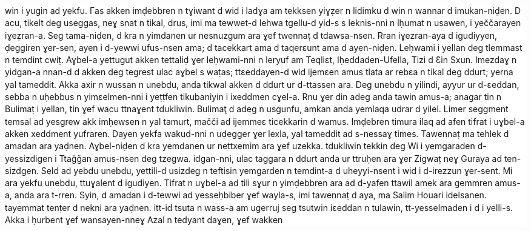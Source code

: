 win i yugin ad yekfu. Γas akken
imḍebbren n tɣiwant d wid i ladɣa am tekksen
yiɣẓer n lidimku d win n wannar
d imukan-niḍen. D acu, tikelt deg
useggas, neɣ snat n tikal, drus,
imi ma tewwet-d lehwa tgellu-d
yid-s s leknis-nni n lḥumat n
usawen, i yeččarayen iɣeẓran-a.
Seg tama-niḍen, d kra n yimdanen
ur nesnuzgum ara ɣef twennaṭ d
tdawsa-nsen. Rran iɣezran-aya
d igudiyyen, ḍeggiren ɣer-sen,
ayen i d-yewwi ufus-nsen ama; d
tacekkart ama d taqerεunt ama d ayen-niḍen.
Leḥwami i yellan deg tlemmast
n temdint cwiṭ. Aɣbel-a yettugut
akken tettaliḍ ɣer leḥwami-nni
n leryuf am Teqliεt, Iḥeddaden-Ufella, Tizi d Ɛin Sxun. Imezdaɣ
n yidgan-a nnan-d d akken
deg tegrest ulac aɣbel s waṭas;
ttεeddayen-d wid ijemεen amus
tlata ar rebɛa n tikal deg ddurt;
yerna yal tameddit. Akka axir n
wussan n unebdu, anda tikwal
akken d ddurt ur d-ttassen ara.
Deg unebdu n yilindi, ayyur
ur d-εeddan, sebba n uḥebbus n yimεelmen-nni i yeṭṭfen
tikubaniyin i ixeddmen cɣel-a.
Rnu ɣer din adeg anda tawin
amus-a; anagar tin n Bulimaṭ
i yellan, tin ɣef wacu ttnaɣent
tdukliwin. Bulimaţ d adeg n
usgunfu, amkan anda yemlaqa
udrar d yilel. Limer seggment
temsal ad yesgrew akk imḥewsen
n yal tamurt, mačči ad ijemmeε
ticekkarin d wamus. Imḍebren timura
ilaq ad afen tifrat i uɣbel-a akken xeddment yufraren.
Dayen yekfa wakud-nni n
uḍegger ɣer lexla, yal tameddit
ad s-nessaɣ times. Tawennaṭ ma
tehlek d amadan ara yaḍnen.
Aɣbel-niḍen d kra yemdanen
ur nettxemim ara ɣef uzekka. tdukliwin tekkin deg Wi i yemgaraden d-yessizdigen i
Ttaǧǧan amus-nsen deg tzegwa.
idgan-nni, ulac taggara n ddurt
anda ur ttruḥen ara ɣer Zigwaṭ
neɣ Guraya ad ten-sizdgen.
Seld ad yebdu unebdu, yettili-d
usizdeg n teftisin yemgarden n
temdint-a d uheyyi-nsent i wid i
d-irezzun ɣer-sent. Mi ara yekfu
unebdu, ttuɣalent d igudiyen.
Tifrat n uɣbel-a ad tili sɣur n
yimḍebbren ara ad d-yafen ttawil
amek ara gemmren amus-a,
anda ara t-rren. Syin, d amadan
i d-tewwi ad yesseḥbiber ɣef
wayla-s, imi tawennaṭ d aya, ma Salim Houari idelsanen. tayemmat
tenṭer d nekni ara yaḍnen.
itt-id tsuta n wass-a am ugerruj
seg tsutwin iɛeddan n tulawin, tt-yesselmaden i d
i yelli-s. Akka i ḥurbent ɣef wansayen-nneɣ
Azal n tedyant daɣen, ɣef wakken